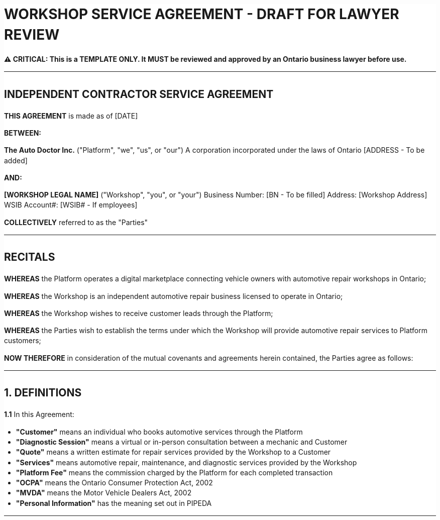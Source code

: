 # WORKSHOP SERVICE AGREEMENT - DRAFT FOR LAWYER REVIEW

**⚠️ CRITICAL: This is a TEMPLATE ONLY. It MUST be reviewed and approved by an Ontario business lawyer before use.**

---

## INDEPENDENT CONTRACTOR SERVICE AGREEMENT

**THIS AGREEMENT** is made as of [DATE]

**BETWEEN:**

**The Auto Doctor Inc.** ("Platform", "we", "us", or "our")
A corporation incorporated under the laws of Ontario
[ADDRESS - To be added]

**AND:**

**[WORKSHOP LEGAL NAME]** ("Workshop", "you", or "your")
Business Number: [BN - To be filled]
Address: [Workshop Address]
WSIB Account#: [WSIB# - If employees]

**COLLECTIVELY** referred to as the "Parties"

---

## RECITALS

**WHEREAS** the Platform operates a digital marketplace connecting vehicle owners with automotive repair workshops in Ontario;

**WHEREAS** the Workshop is an independent automotive repair business licensed to operate in Ontario;

**WHEREAS** the Workshop wishes to receive customer leads through the Platform;

**WHEREAS** the Parties wish to establish the terms under which the Workshop will provide automotive repair services to Platform customers;

**NOW THEREFORE** in consideration of the mutual covenants and agreements herein contained, the Parties agree as follows:

---

## 1. DEFINITIONS

**1.1** In this Agreement:

- **"Customer"** means an individual who books automotive services through the Platform
- **"Diagnostic Session"** means a virtual or in-person consultation between a mechanic and Customer
- **"Quote"** means a written estimate for repair services provided by the Workshop to a Customer
- **"Services"** means automotive repair, maintenance, and diagnostic services provided by the Workshop
- **"Platform Fee"** means the commission charged by the Platform for each completed transaction
- **"OCPA"** means the Ontario Consumer Protection Act, 2002
- **"MVDA"** means the Motor Vehicle Dealers Act, 2002
- **"Personal Information"** has the meaning set out in PIPEDA

---
